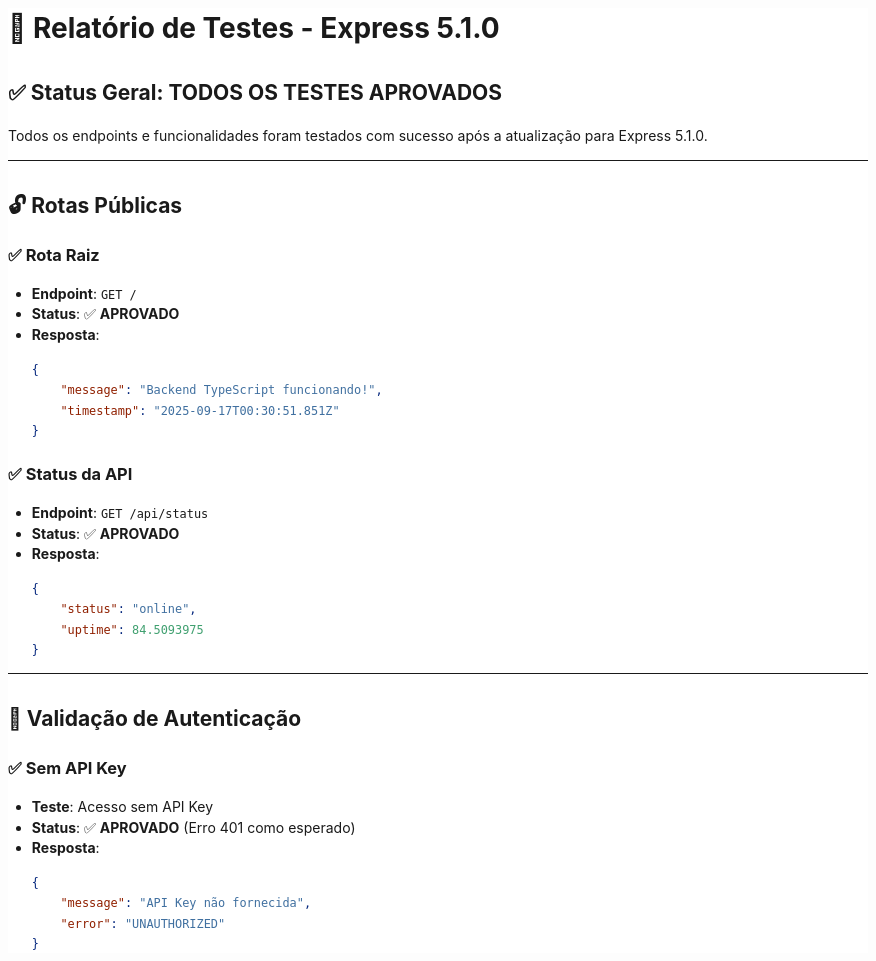 # 🧪 Relatório de Testes - Express 5.1.0

## ✅ **Status Geral**: TODOS OS TESTES APROVADOS

Todos os endpoints e funcionalidades foram testados com sucesso após a atualização para Express 5.1.0.

---

## 🔓 **Rotas Públicas**

### ✅ Rota Raiz

-   **Endpoint**: `GET /`
-   **Status**: ✅ **APROVADO**
-   **Resposta**:
    ```json
    {
        "message": "Backend TypeScript funcionando!",
        "timestamp": "2025-09-17T00:30:51.851Z"
    }
    ```

### ✅ Status da API

-   **Endpoint**: `GET /api/status`
-   **Status**: ✅ **APROVADO**
-   **Resposta**:
    ```json
    {
        "status": "online",
        "uptime": 84.5093975
    }
    ```

---

## 🔐 **Validação de Autenticação**

### ✅ Sem API Key

-   **Teste**: Acesso sem API Key
-   **Status**: ✅ **APROVADO** (Erro 401 como esperado)
-   **Resposta**:
    ```json
    {
        "message": "API Key não fornecida",
        "error": "UNAUTHORIZED"
    }
    ```
